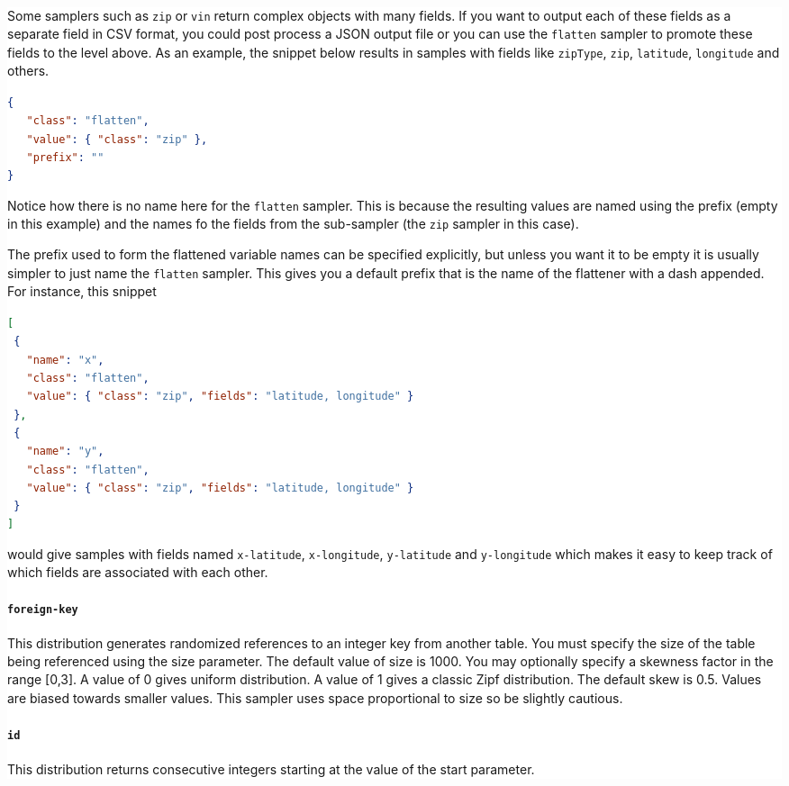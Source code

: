 Some samplers such as `zip` or `vin` return complex objects with many fields.  If you want to output each of these fields
as a separate field in CSV format, you could post process a JSON output file or you can use the `flatten` sampler
to promote these fields to the level above. As an example, the snippet below results in samples with fields like `zipType`,
`zip`, `latitude`, `longitude` and others.

```json
{
   "class": "flatten",
   "value": { "class": "zip" },
   "prefix": ""
}
```
Notice how there is no name here for the `flatten` sampler.  This is because the resulting values are named using the 
prefix (empty in this example) and the names fo the fields from the sub-sampler (the `zip` sampler in this case).

The prefix used to form the flattened variable names can be specified explicitly, but unless you want it to be empty 
it is usually simpler to just name the `flatten` sampler.  This gives you a default prefix that is the name of the 
flattener with a dash appended.  For instance, this snippet

```json
[
 {
   "name": "x",
   "class": "flatten",
   "value": { "class": "zip", "fields": "latitude, longitude" }
 },
 {
   "name": "y",
   "class": "flatten",
   "value": { "class": "zip", "fields": "latitude, longitude" }
 }
]
```
would give samples with fields named `x-latitude`, `x-longitude`, `y-latitude` and `y-longitude` which makes it
easy to keep track of which fields are associated with each other.

#### `foreign-key`
This distribution generates randomized references to an integer key from another table.  You must specify the size of the table being referenced using the size parameter. The default value of size is 1000.  You may optionally specify a skewness factor in the range [0,3].  A value of 0 gives uniform distribution.  A value of 1 gives a classic Zipf distribution.  The default skew is 0.5.  Values are biased towards smaller values.  This sampler uses space proportional to size so be slightly cautious.

#### `id`
This distribution returns consecutive integers starting at the value of the start parameter.
